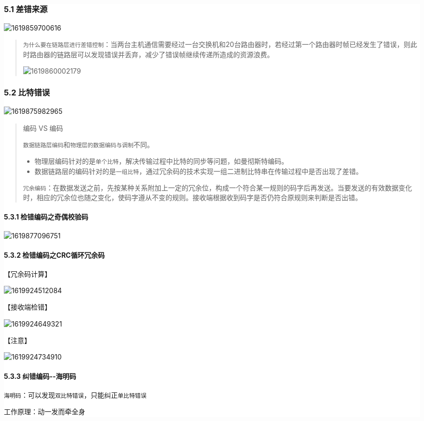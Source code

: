 ### 5.1 差错来源

![1619859700616](C:/Users/86136/Desktop/02-计算机网络/03-数据链路层/resource/1619859700616.png)

> `为什么要在链路层进行差错控制`：当两台主机通信需要经过一台交换机和20台路由器时，若经过第一个路由器时帧已经发生了错误，则此时路由器的链路层可以发现错误并丢弃，减少了错误帧继续传递所造成的资源浪费。
>
> ![1619860002179](C:/Users/86136/Desktop/02-计算机网络/03-数据链路层/resource/1619860002179.png)



### 5.2 比特错误

![1619875982965](C:/Users/86136/Desktop/02-计算机网络/03-数据链路层/resource/1619875982965.png)

> 编码 VS 编码
>
> `数据链路层编码`和`物理层的数据编码与调制`不同。
>
> * 物理层编码针对的是`单个比特`，解决传输过程中比特的同步等问题，如曼彻斯特编码。
> * 数据链路层的编码针对的是`一组比特`，通过冗余码的技术实现一组二进制比特串在传输过程中是否出现了差错。
>
> 
>
> `冗余编码`：在数据发送之前，先按某种关系附加上一定的冗余位，构成一个符合某一规则的码字后再发送。当要发送的有效数据变化时，相应的冗余位也随之变化，使码字遵从不变的规则。接收端根据收到码字是否仍符合原规则来判断是否出错。



#### 5.3.1 检错编码之奇偶校验码

![1619877096751](C:/Users/86136/Desktop/02-计算机网络/03-数据链路层/resource/1619877096751.png)



#### 5.3.2 检错编码之CRC循环冗余码

【冗余码计算】

![1619924512084](C:/Users/86136/Desktop/02-计算机网络/03-数据链路层/resource/1619924512084.png)

【接收端检错】

![1619924649321](C:/Users/86136/Desktop/02-计算机网络/03-数据链路层/resource/1619924649321.png)

【注意】

![1619924734910](C:/Users/86136/Desktop/02-计算机网络/03-数据链路层/resource/1619924734910.png)



#### 5.3.3 纠错编码--海明码

`海明码`：可以发现`双比特错误`，只能纠正`单比特错误`

工作原理：动一发而牵全身
